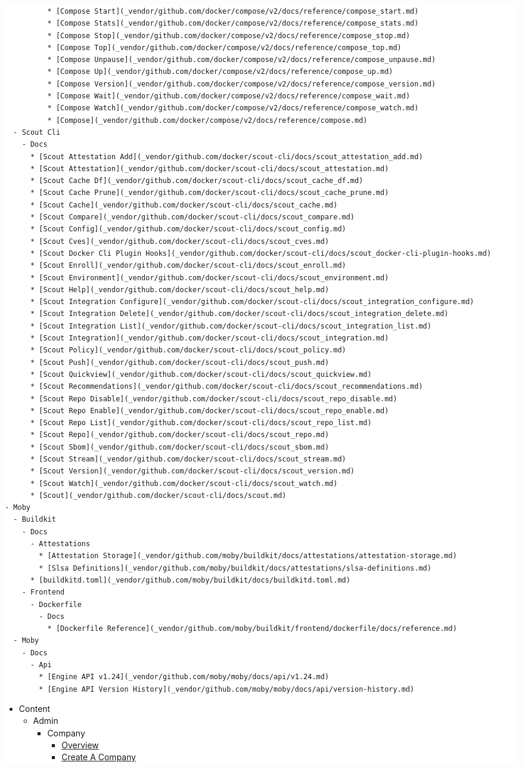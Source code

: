               * [Compose Start](_vendor/github.com/docker/compose/v2/docs/reference/compose_start.md)
              * [Compose Stats](_vendor/github.com/docker/compose/v2/docs/reference/compose_stats.md)
              * [Compose Stop](_vendor/github.com/docker/compose/v2/docs/reference/compose_stop.md)
              * [Compose Top](_vendor/github.com/docker/compose/v2/docs/reference/compose_top.md)
              * [Compose Unpause](_vendor/github.com/docker/compose/v2/docs/reference/compose_unpause.md)
              * [Compose Up](_vendor/github.com/docker/compose/v2/docs/reference/compose_up.md)
              * [Compose Version](_vendor/github.com/docker/compose/v2/docs/reference/compose_version.md)
              * [Compose Wait](_vendor/github.com/docker/compose/v2/docs/reference/compose_wait.md)
              * [Compose Watch](_vendor/github.com/docker/compose/v2/docs/reference/compose_watch.md)
              * [Compose](_vendor/github.com/docker/compose/v2/docs/reference/compose.md)
      - Scout Cli
        - Docs
          * [Scout Attestation Add](_vendor/github.com/docker/scout-cli/docs/scout_attestation_add.md)
          * [Scout Attestation](_vendor/github.com/docker/scout-cli/docs/scout_attestation.md)
          * [Scout Cache Df](_vendor/github.com/docker/scout-cli/docs/scout_cache_df.md)
          * [Scout Cache Prune](_vendor/github.com/docker/scout-cli/docs/scout_cache_prune.md)
          * [Scout Cache](_vendor/github.com/docker/scout-cli/docs/scout_cache.md)
          * [Scout Compare](_vendor/github.com/docker/scout-cli/docs/scout_compare.md)
          * [Scout Config](_vendor/github.com/docker/scout-cli/docs/scout_config.md)
          * [Scout Cves](_vendor/github.com/docker/scout-cli/docs/scout_cves.md)
          * [Scout Docker Cli Plugin Hooks](_vendor/github.com/docker/scout-cli/docs/scout_docker-cli-plugin-hooks.md)
          * [Scout Enroll](_vendor/github.com/docker/scout-cli/docs/scout_enroll.md)
          * [Scout Environment](_vendor/github.com/docker/scout-cli/docs/scout_environment.md)
          * [Scout Help](_vendor/github.com/docker/scout-cli/docs/scout_help.md)
          * [Scout Integration Configure](_vendor/github.com/docker/scout-cli/docs/scout_integration_configure.md)
          * [Scout Integration Delete](_vendor/github.com/docker/scout-cli/docs/scout_integration_delete.md)
          * [Scout Integration List](_vendor/github.com/docker/scout-cli/docs/scout_integration_list.md)
          * [Scout Integration](_vendor/github.com/docker/scout-cli/docs/scout_integration.md)
          * [Scout Policy](_vendor/github.com/docker/scout-cli/docs/scout_policy.md)
          * [Scout Push](_vendor/github.com/docker/scout-cli/docs/scout_push.md)
          * [Scout Quickview](_vendor/github.com/docker/scout-cli/docs/scout_quickview.md)
          * [Scout Recommendations](_vendor/github.com/docker/scout-cli/docs/scout_recommendations.md)
          * [Scout Repo Disable](_vendor/github.com/docker/scout-cli/docs/scout_repo_disable.md)
          * [Scout Repo Enable](_vendor/github.com/docker/scout-cli/docs/scout_repo_enable.md)
          * [Scout Repo List](_vendor/github.com/docker/scout-cli/docs/scout_repo_list.md)
          * [Scout Repo](_vendor/github.com/docker/scout-cli/docs/scout_repo.md)
          * [Scout Sbom](_vendor/github.com/docker/scout-cli/docs/scout_sbom.md)
          * [Scout Stream](_vendor/github.com/docker/scout-cli/docs/scout_stream.md)
          * [Scout Version](_vendor/github.com/docker/scout-cli/docs/scout_version.md)
          * [Scout Watch](_vendor/github.com/docker/scout-cli/docs/scout_watch.md)
          * [Scout](_vendor/github.com/docker/scout-cli/docs/scout.md)
    - Moby
      - Buildkit
        - Docs
          - Attestations
            * [Attestation Storage](_vendor/github.com/moby/buildkit/docs/attestations/attestation-storage.md)
            * [Slsa Definitions](_vendor/github.com/moby/buildkit/docs/attestations/slsa-definitions.md)
          * [buildkitd.toml](_vendor/github.com/moby/buildkit/docs/buildkitd.toml.md)
        - Frontend
          - Dockerfile
            - Docs
              * [Dockerfile Reference](_vendor/github.com/moby/buildkit/frontend/dockerfile/docs/reference.md)
      - Moby
        - Docs
          - Api
            * [Engine API v1.24](_vendor/github.com/moby/moby/docs/api/v1.24.md)
            * [Engine API Version History](_vendor/github.com/moby/moby/docs/api/version-history.md)
- Content
  - Admin
    - Company
      * [Overview](content/admin/company/_index.md)
      * [Create A Company](content/admin/company/new-company.md)